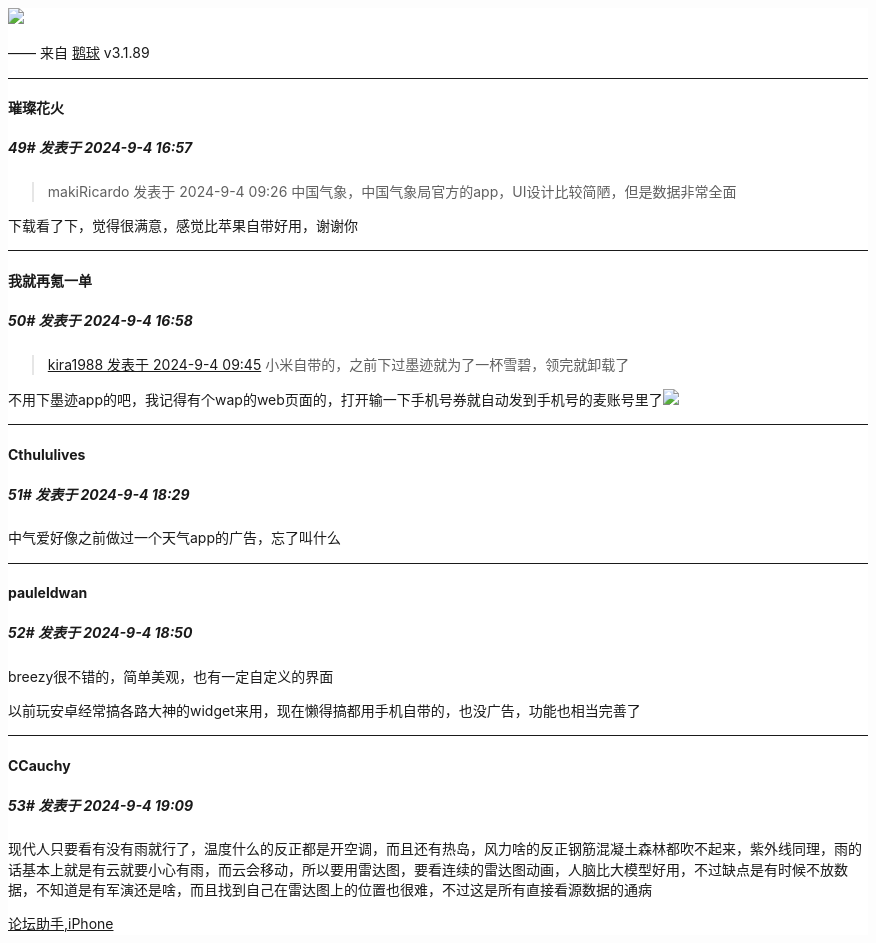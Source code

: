 <img src="https://p.sda1.dev/19/dc3ce57a884824a1a167218521ff0e07/image.jpg" referrerpolicy="no-referrer">

—— 来自 [鹅球](https://www.pgyer.com/GcUxKd4w) v3.1.89


*****

####  璀璨花火  
##### 49#       发表于 2024-9-4 16:57

<blockquote>makiRicardo 发表于 2024-9-4 09:26
中国气象，中国气象局官方的app，UI设计比较简陋，但是数据非常全面</blockquote>
下载看了下，觉得很满意，感觉比苹果自带好用，谢谢你

*****

####  我就再氪一单  
##### 50#       发表于 2024-9-4 16:58

<blockquote><a href="httphttps://bbs.saraba1st.com/2b/forum.php?mod=redirect&amp;goto=findpost&amp;pid=66106331&amp;ptid=2197903" target="_blank">kira1988 发表于 2024-9-4 09:45</a>
小米自带的，之前下过墨迹就为了一杯雪碧，领完就卸载了</blockquote>
不用下墨迹app的吧，我记得有个wap的web页面的，打开输一下手机号券就自动发到手机号的麦账号里了<img src="https://static.saraba1st.com/image/smiley/face2017/053.png" referrerpolicy="no-referrer">


*****

####  Cthululives  
##### 51#       发表于 2024-9-4 18:29

中气爱好像之前做过一个天气app的广告，忘了叫什么


*****

####  pauleldwan  
##### 52#       发表于 2024-9-4 18:50

breezy很不错的，简单美观，也有一定自定义的界面

以前玩安卓经常搞各路大神的widget来用，现在懒得搞都用手机自带的，也没广告，功能也相当完善了


*****

####  CCauchy  
##### 53#       发表于 2024-9-4 19:09

现代人只要看有没有雨就行了，温度什么的反正都是开空调，而且还有热岛，风力啥的反正钢筋混凝土森林都吹不起来，紫外线同理，雨的话基本上就是有云就要小心有雨，而云会移动，所以要用雷达图，要看连续的雷达图动画，人脑比大模型好用，不过缺点是有时候不放数据，不知道是有军演还是啥，而且找到自己在雷达图上的位置也很难，不过这是所有直接看源数据的通病

[论坛助手,iPhone](https://bbs.saraba1st.com/2b/forum.php?mod=viewthread&amp;tid=2029836)

